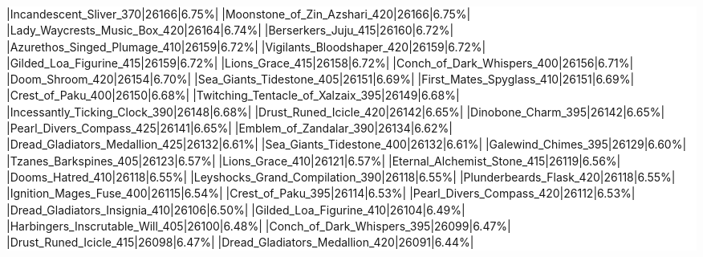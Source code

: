 |Incandescent_Sliver_370|26166|6.75%|
|Moonstone_of_Zin_Azshari_420|26166|6.75%|
|Lady_Waycrests_Music_Box_420|26164|6.74%|
|Berserkers_Juju_415|26160|6.72%|
|Azurethos_Singed_Plumage_410|26159|6.72%|
|Vigilants_Bloodshaper_420|26159|6.72%|
|Gilded_Loa_Figurine_415|26159|6.72%|
|Lions_Grace_415|26158|6.72%|
|Conch_of_Dark_Whispers_400|26156|6.71%|
|Doom_Shroom_420|26154|6.70%|
|Sea_Giants_Tidestone_405|26151|6.69%|
|First_Mates_Spyglass_410|26151|6.69%|
|Crest_of_Paku_400|26150|6.68%|
|Twitching_Tentacle_of_Xalzaix_395|26149|6.68%|
|Incessantly_Ticking_Clock_390|26148|6.68%|
|Drust_Runed_Icicle_420|26142|6.65%|
|Dinobone_Charm_395|26142|6.65%|
|Pearl_Divers_Compass_425|26141|6.65%|
|Emblem_of_Zandalar_390|26134|6.62%|
|Dread_Gladiators_Medallion_425|26132|6.61%|
|Sea_Giants_Tidestone_400|26132|6.61%|
|Galewind_Chimes_395|26129|6.60%|
|Tzanes_Barkspines_405|26123|6.57%|
|Lions_Grace_410|26121|6.57%|
|Eternal_Alchemist_Stone_415|26119|6.56%|
|Dooms_Hatred_410|26118|6.55%|
|Leyshocks_Grand_Compilation_390|26118|6.55%|
|Plunderbeards_Flask_420|26118|6.55%|
|Ignition_Mages_Fuse_400|26115|6.54%|
|Crest_of_Paku_395|26114|6.53%|
|Pearl_Divers_Compass_420|26112|6.53%|
|Dread_Gladiators_Insignia_410|26106|6.50%|
|Gilded_Loa_Figurine_410|26104|6.49%|
|Harbingers_Inscrutable_Will_405|26100|6.48%|
|Conch_of_Dark_Whispers_395|26099|6.47%|
|Drust_Runed_Icicle_415|26098|6.47%|
|Dread_Gladiators_Medallion_420|26091|6.44%|